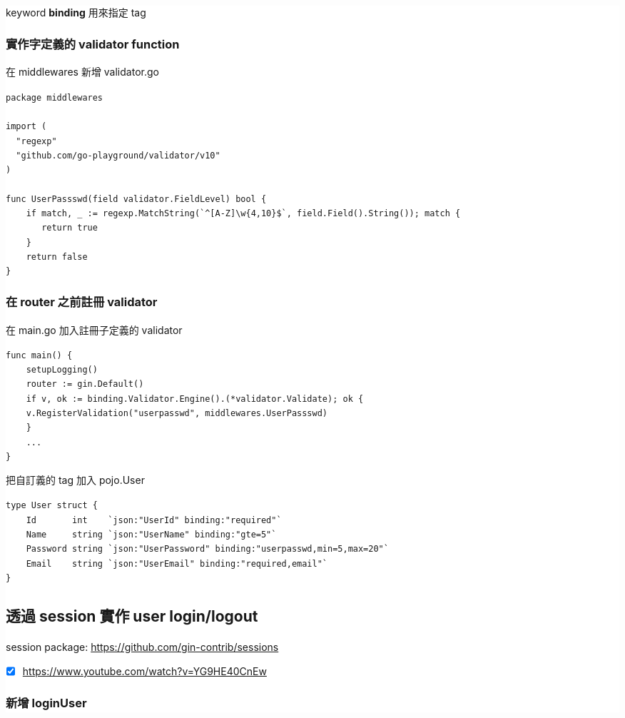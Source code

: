 keyword **binding** 用來指定 tag


### 實作字定義的 validator function

在 middlewares 新增 validator.go

```go=
package middlewares

import (
  "regexp"
  "github.com/go-playground/validator/v10"
)

func UserPassswd(field validator.FieldLevel) bool {
    if match, _ := regexp.MatchString(`^[A-Z]\w{4,10}$`, field.Field().String()); match {
       return true
    }
    return false
}

```
### 在 router 之前註冊 validator

在 main.go 加入註冊子定義的 validator

```go=
func main() {
    setupLogging()
    router := gin.Default()
    if v, ok := binding.Validator.Engine().(*validator.Validate); ok {
	v.RegisterValidation("userpasswd", middlewares.UserPassswd)
    }
    ...
}
```
把自訂義的 tag 加入 pojo.User

```go=
type User struct {
    Id       int    `json:"UserId" binding:"required"`
    Name     string `json:"UserName" binding:"gte=5"`
    Password string `json:"UserPassword" binding:"userpasswd,min=5,max=20"`
    Email    string `json:"UserEmail" binding:"required,email"`
}
```

## 透過 session 實作 user login/logout

session package: https://github.com/gin-contrib/sessions

- [x] https://www.youtube.com/watch?v=YG9HE40CnEw

### 新增 loginUser
